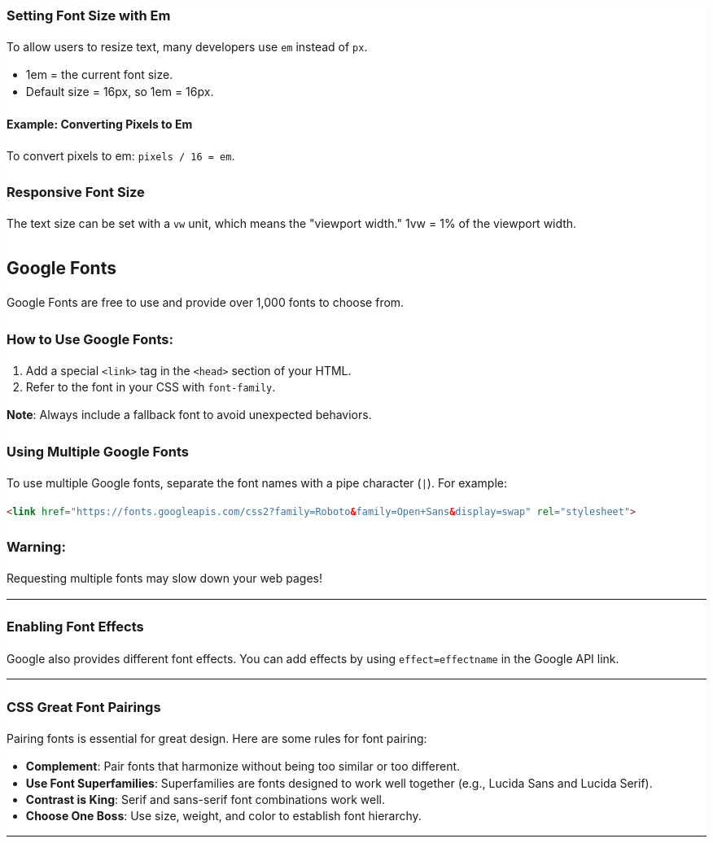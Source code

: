### Setting Font Size with Em
To allow users to resize text, many developers use `em` instead of `px`.

- 1em = the current font size.
- Default size = 16px, so 1em = 16px.

#### Example: Converting Pixels to Em
To convert pixels to em: `pixels / 16 = em`.

### Responsive Font Size
The text size can be set with a `vw` unit, which means the "viewport width." 1vw = 1% of the viewport width.

## Google Fonts
Google Fonts are free to use and provide over 1,000 fonts to choose from.

### How to Use Google Fonts:
1. Add a special `<link>` tag in the `<head>` section of your HTML.
2. Refer to the font in your CSS with `font-family`.

**Note**: Always include a fallback font to avoid unexpected behaviors.

### Using Multiple Google Fonts
To use multiple Google fonts, separate the font names with a pipe character (`|`). For example:

```html
<link href="https://fonts.googleapis.com/css2?family=Roboto&family=Open+Sans&display=swap" rel="stylesheet">
```
### Warning:
Requesting multiple fonts may slow down your web pages!

---

### Enabling Font Effects
Google also provides different font effects. You can add effects by using `effect=effectname` in the Google API link.

---

### CSS Great Font Pairings
Pairing fonts is essential for great design. Here are some rules for font pairing:

- **Complement**: Pair fonts that harmonize without being too similar or too different.
- **Use Font Superfamilies**: Superfamilies are fonts designed to work well together (e.g., Lucida Sans and Lucida Serif).
- **Contrast is King**: Serif and sans-serif font combinations work well.
- **Choose One Boss**: Use size, weight, and color to establish font hierarchy.

---
